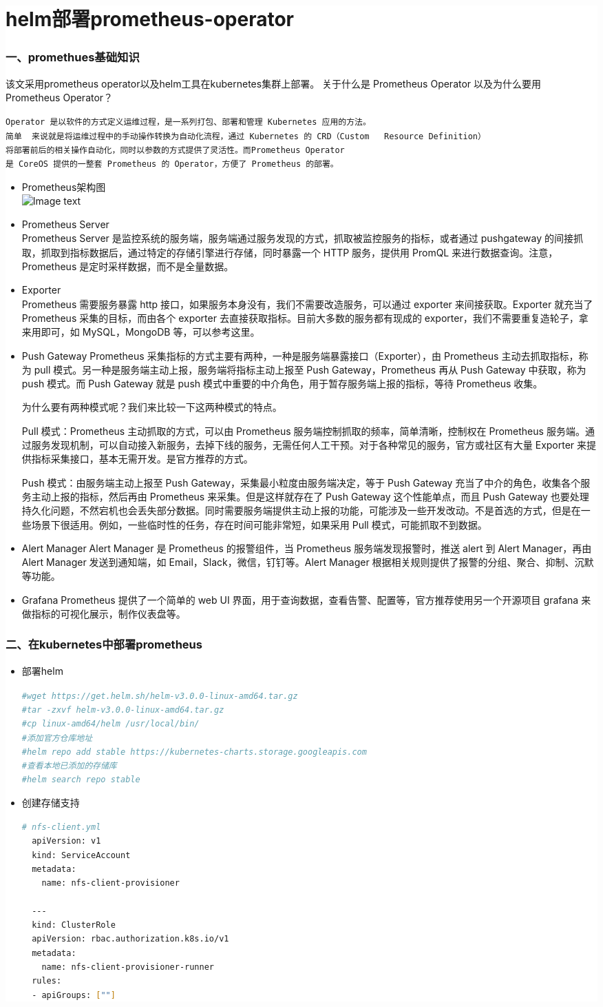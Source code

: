 # helm部署prometheus-operator  
### 一、promethues基础知识  
该文采用prometheus operator以及helm工具在kubernetes集群上部署。
关于什么是 Prometheus Operator 以及为什么要用 Prometheus Operator？
``` text
Operator 是以软件的方式定义运维过程，是一系列打包、部署和管理 Kubernetes 应用的方法。  
简单  来说就是将运维过程中的手动操作转换为自动化流程，通过 Kubernetes 的 CRD（Custom   Resource Definition）  
将部署前后的相关操作自动化，同时以参数的方式提供了灵活性。而Prometheus Operator   
是 CoreOS 提供的一整套 Prometheus 的 Operator，方便了 Prometheus 的部署。    
```
- Prometheus架构图  
 ![Image text](../img/prometheus.png)
- Prometheus Server  
  Prometheus Server 是监控系统的服务端，服务端通过服务发现的方式，抓取被监控服务的指标，或者通过 pushgateway 的间接抓取，抓取到指标数据后，通过特定的存储引擎进行存储，同时暴露一个 HTTP 服务，提供用 PromQL 来进行数据查询。注意，Prometheus 是定时采样数据，而不是全量数据。 
- Exporter  
  Prometheus 需要服务暴露 http 接口，如果服务本身没有，我们不需要改造服务，可以通过 exporter 来间接获取。Exporter 就充当了 Prometheus 采集的目标，而由各个 exporter 去直接获取指标。目前大多数的服务都有现成的 exporter，我们不需要重复造轮子，拿来用即可，如 MySQL，MongoDB 等，可以参考这里。
- Push Gateway
  Prometheus 采集指标的方式主要有两种，一种是服务端暴露接口（Exporter），由 Prometheus 主动去抓取指标，称为 pull 模式。另一种是服务端主动上报，服务端将指标主动上报至 Push Gateway，Prometheus 再从 Push Gateway 中获取，称为 push 模式。而 Push Gateway 就是 push 模式中重要的中介角色，用于暂存服务端上报的指标，等待 Prometheus 收集。

  为什么要有两种模式呢？我们来比较一下这两种模式的特点。

  Pull 模式：Prometheus 主动抓取的方式，可以由 Prometheus 服务端控制抓取的频率，简单清晰，控制权在 Prometheus 服务端。通过服务发现机制，可以自动接入新服务，去掉下线的服务，无需任何人工干预。对于各种常见的服务，官方或社区有大量 Exporter 来提供指标采集接口，基本无需开发。是官方推荐的方式。

  Push 模式：由服务端主动上报至 Push Gateway，采集最小粒度由服务端决定，等于 Push Gateway 充当了中介的角色，收集各个服务主动上报的指标，然后再由 Prometheus 来采集。但是这样就存在了 Push Gateway 这个性能单点，而且 Push Gateway 也要处理持久化问题，不然宕机也会丢失部分数据。同时需要服务端提供主动上报的功能，可能涉及一些开发改动。不是首选的方式，但是在一些场景下很适用。例如，一些临时性的任务，存在时间可能非常短，如果采用 Pull 模式，可能抓取不到数据。
- Alert Manager
  Alert Manager 是 Prometheus 的报警组件，当 Prometheus 服务端发现报警时，推送 alert 到 Alert Manager，再由 Alert Manager 发送到通知端，如 Email，Slack，微信，钉钉等。Alert Manager 根据相关规则提供了报警的分组、聚合、抑制、沉默等功能。
- Grafana
  Prometheus 提供了一个简单的 web UI 界面，用于查询数据，查看告警、配置等，官方推荐使用另一个开源项目 grafana 来做指标的可视化展示，制作仪表盘等。
### 二、在kubernetes中部署prometheus
- 部署helm
  ``` bash
  #wget https://get.helm.sh/helm-v3.0.0-linux-amd64.tar.gz
  #tar -zxvf helm-v3.0.0-linux-amd64.tar.gz
  #cp linux-amd64/helm /usr/local/bin/
  #添加官方仓库地址
  #helm repo add stable https://kubernetes-charts.storage.googleapis.com
  #查看本地已添加的存储库
  #helm search repo stable
  ``` 
- 创建存储支持
  ``` bash
  # nfs-client.yml
    apiVersion: v1
    kind: ServiceAccount
    metadata:
      name: nfs-client-provisioner

    ---
    kind: ClusterRole
    apiVersion: rbac.authorization.k8s.io/v1
    metadata:
      name: nfs-client-provisioner-runner
    rules:
    - apiGroups: [""]
  ```